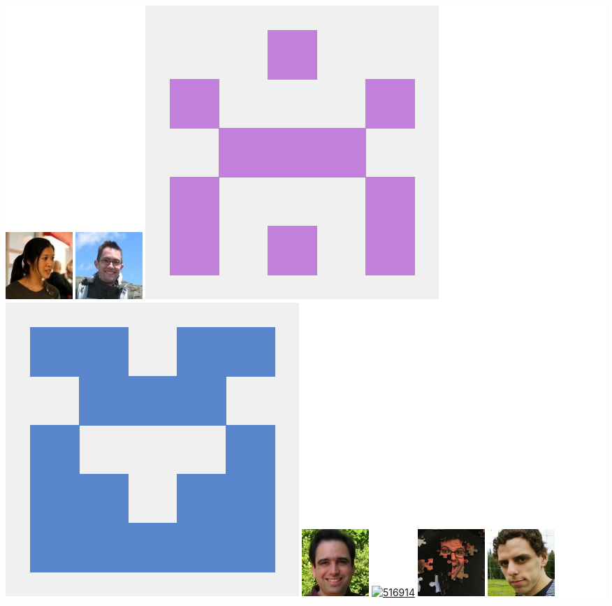 [![3051672](../_resources/87bc8088295da1658f42fc0d93dd1f90.jpg)](https://github.com/celiala)  [![812847](../_resources/9205befb5000c58353727dce542100da.jpg)](https://github.com/cjfuller)  [![1580807](../_resources/07b95b33101e6d10a3db7b16d4f6ff29.png)](https://github.com/cruisebrit)  [![1445223](../_resources/a14474205b8e795b4b01848bf629e5aa.png)](https://github.com/csilvers)  [![55970](../_resources/f829cd005f7374a5496ba045abddcbe6.jpg)](https://github.com/dangoor)  [![516914](:/1fabebb490e08eb02dedf3cc4faacb6c)](https://github.com/davidflanagan)  [![148543](../_resources/0f8f1082ed76794f4eb0cd9529056bd5.png)](https://github.com/dkapadia)  [![4886786](../_resources/5715a7bd7499997bae81bbaacc3c311f.png)](https://github.com/drosile)
